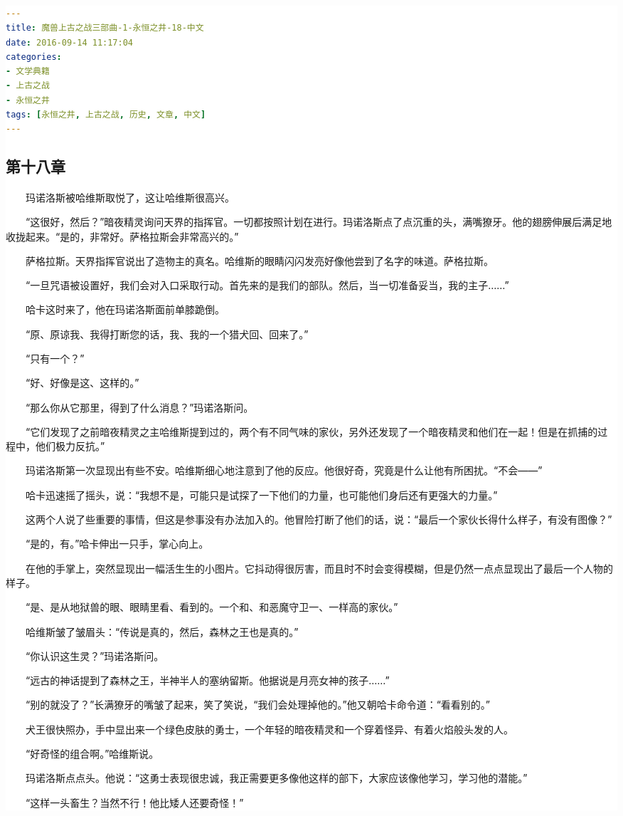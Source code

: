 ```yaml
---
title: 魔兽上古之战三部曲-1-永恒之井-18-中文
date: 2016-09-14 11:17:04
categories:
- 文学典籍
- 上古之战
- 永恒之井
tags: [永恒之井, 上古之战, 历史, 文章, 中文]
---
```

##	第十八章

　　玛诺洛斯被哈维斯取悦了，这让哈维斯很高兴。



　　“这很好，然后？”暗夜精灵询问天界的指挥官。一切都按照计划在进行。玛诺洛斯点了点沉重的头，满嘴獠牙。他的翅膀伸展后满足地收拢起来。“是的，非常好。萨格拉斯会非常高兴的。”

　　萨格拉斯。天界指挥官说出了造物主的真名。哈维斯的眼睛闪闪发亮好像他尝到了名字的味道。萨格拉斯。

　　“一旦咒语被设置好，我们会对入口采取行动。首先来的是我们的部队。然后，当一切准备妥当，我的主子……”

　　哈卡这时来了，他在玛诺洛斯面前单膝跪倒。

　　“原、原谅我、我得打断您的话，我、我的一个猎犬回、回来了。”

　　“只有一个？”

　　“好、好像是这、这样的。”

　　“那么你从它那里，得到了什么消息？”玛诺洛斯问。

　　“它们发现了之前暗夜精灵之主哈维斯提到过的，两个有不同气味的家伙，另外还发现了一个暗夜精灵和他们在一起！但是在抓捕的过程中，他们极力反抗。”

　　玛诺洛斯第一次显现出有些不安。哈维斯细心地注意到了他的反应。他很好奇，究竟是什么让他有所困扰。“不会——”

　　哈卡迅速摇了摇头，说：“我想不是，可能只是试探了一下他们的力量，也可能他们身后还有更强大的力量。”

　　这两个人说了些重要的事情，但这是参事没有办法加入的。他冒险打断了他们的话，说：“最后一个家伙长得什么样子，有没有图像？”

　　“是的，有。”哈卡伸出一只手，掌心向上。

　　在他的手掌上，突然显现出一幅活生生的小图片。它抖动得很厉害，而且时不时会变得模糊，但是仍然一点点显现出了最后一个人物的样子。

　　“是、是从地狱兽的眼、眼睛里看、看到的。一个和、和恶魔守卫一、一样高的家伙。”

　　哈维斯皱了皱眉头：“传说是真的，然后，森林之王也是真的。”

　　“你认识这生灵？”玛诺洛斯问。

　　“远古的神话提到了森林之王，半神半人的塞纳留斯。他据说是月亮女神的孩子……”

　　“别的就没了？”长满獠牙的嘴皱了起来，笑了笑说，“我们会处理掉他的。”他又朝哈卡命令道：“看看别的。”

　　犬王很快照办，手中显出来一个绿色皮肤的勇士，一个年轻的暗夜精灵和一个穿着怪异、有着火焰般头发的人。

　　“好奇怪的组合啊。”哈维斯说。

　　玛诺洛斯点点头。他说：“这勇士表现很忠诚，我正需要更多像他这样的部下，大家应该像他学习，学习他的潜能。”

　　“这样一头畜生？当然不行！他比矮人还要奇怪！”
